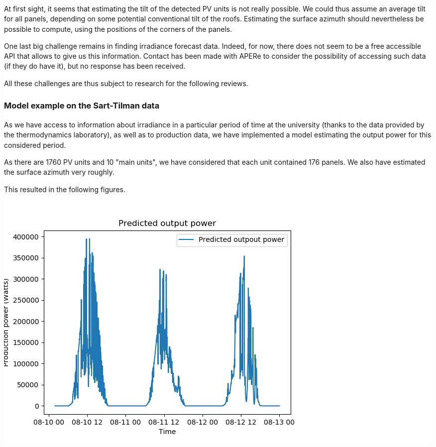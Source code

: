At first sight, it seems that estimating the tilt of the detected PV units is not really possible. We could thus assume an average tilt for all panels, depending on some potential conventional tilt of the roofs. Estimating the surface azimuth should nevertheless be possible to compute, using the positions of the corners of the panels.

One last big challenge remains in finding irradiance forecast data. Indeed, for now, there does not seem to be a free accessible API that allows to give us this information. Contact has been made with APERe to consider the possibility of accessing such data (if they do have it), but no response has been received.

All these challenges are thus subject to research for the following reviews.

### Model example on the Sart-Tilman data

As we have access to information about irradiance in a particular period of time at the university (thanks to the data provided by the thermodynamics laboratory), as well as to production data, we have implemented a model estimating the output power for this considered period. 

As there are 1760 PV units and 10 "main units", we have considered that each unit contained 176 panels. We also have estimated the surface azimuth very roughly.

This resulted in the following figures.

![](./resources/png/predicted_power.png)
